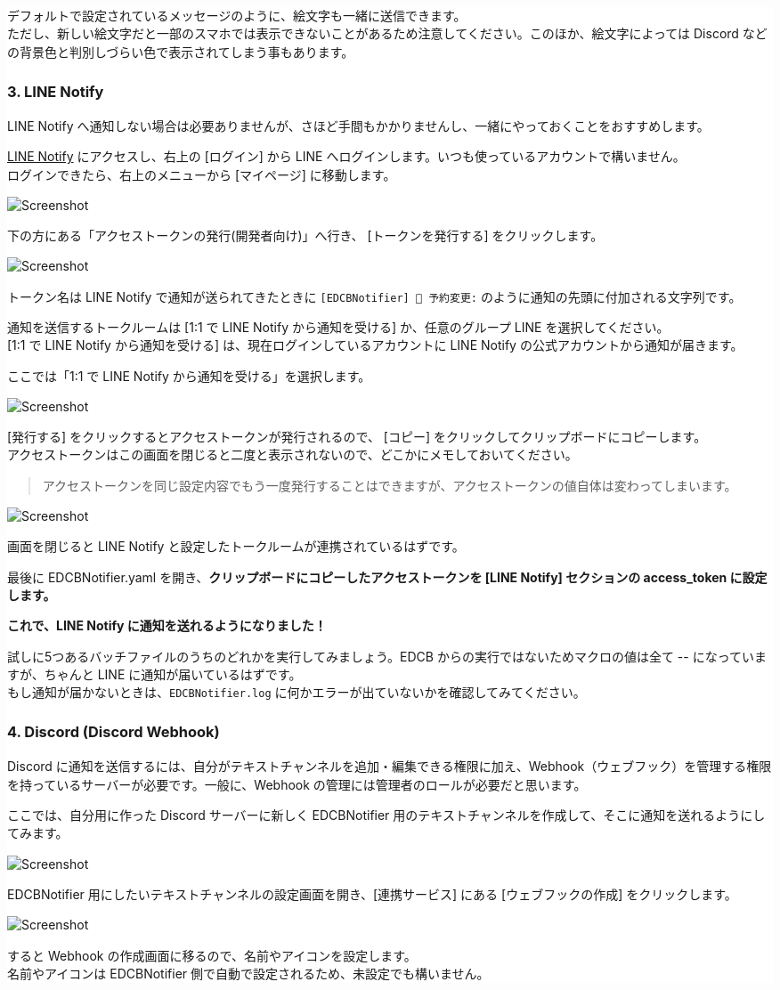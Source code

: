 デフォルトで設定されているメッセージのように、絵文字も一緒に送信できます。  
ただし、新しい絵文字だと一部のスマホでは表示できないことがあるため注意してください。このほか、絵文字によっては Discord などの背景色と判別しづらい色で表示されてしまう事もあります。

### 3. LINE Notify

LINE Notify へ通知しない場合は必要ありませんが、さほど手間もかかりませんし、一緒にやっておくことをおすすめします。

[LINE Notify](https://notify-bot.line.me/ja/) にアクセスし、右上の [ログイン] から LINE へログインします。いつも使っているアカウントで構いません。  
ログインできたら、右上のメニューから [マイページ] に移動します。

![Screenshot](https://user-images.githubusercontent.com/39271166/88371969-06407280-cdd0-11ea-9e70-ed5b796d79e0.png)

下の方にある「アクセストークンの発行(開発者向け)」へ行き、 [トークンを発行する] をクリックします。

![Screenshot](https://user-images.githubusercontent.com/39271166/88370184-81a02500-cdcc-11ea-8147-772f3ceb9662.png)

トークン名は LINE Notify で通知が送られてきたときに `[EDCBNotifier] 📢 予約変更:` のように通知の先頭に付加される文字列です。

通知を送信するトークルームは [1:1 で LINE Notify から通知を受ける] か、任意のグループ LINE を選択してください。  
[1:1 で LINE Notify から通知を受ける] は、現在ログインしているアカウントに LINE Notify の公式アカウントから通知が届きます。

ここでは「1:1 で LINE Notify から通知を受ける」を選択します。

![Screenshot](https://user-images.githubusercontent.com/39271166/88371432-fbd1a900-cdce-11ea-8e9f-2067360c32b9.png)

 [発行する] をクリックするとアクセストークンが発行されるので、 [コピー] をクリックしてクリップボードにコピーします。  
アクセストークンはこの画面を閉じると二度と表示されないので、どこかにメモしておいてください。

> アクセストークンを同じ設定内容でもう一度発行することはできますが、アクセストークンの値自体は変わってしまいます。

![Screenshot](https://user-images.githubusercontent.com/39271166/88371444-fecc9980-cdce-11ea-8293-b9a8bf765422.png)

画面を閉じると LINE Notify と設定したトークルームが連携されているはずです。

最後に EDCBNotifier.yaml を開き、**クリップボードにコピーしたアクセストークンを [LINE Notify] セクションの access_token に設定します。**

**これで、LINE Notify に通知を送れるようになりました！**

試しに5つあるバッチファイルのうちのどれかを実行してみましょう。EDCB からの実行ではないためマクロの値は全て -- になっていますが、ちゃんと LINE に通知が届いているはずです。  
もし通知が届かないときは、`EDCBNotifier.log` に何かエラーが出ていないかを確認してみてください。

### 4. Discord (Discord Webhook)

Discord に通知を送信するには、自分がテキストチャンネルを追加・編集できる権限に加え、Webhook（ウェブフック）を管理する権限を持っているサーバーが必要です。一般に、Webhook の管理には管理者のロールが必要だと思います。

ここでは、自分用に作った Discord サーバーに新しく EDCBNotifier 用のテキストチャンネルを作成して、そこに通知を送れるようにしてみます。

![Screenshot](https://user-images.githubusercontent.com/39271166/159142917-81047ddd-2ddd-441c-9675-fc311f9d7136.png)

EDCBNotifier 用にしたいテキストチャンネルの設定画面を開き、[連携サービス] にある [ウェブフックの作成] をクリックします。

![Screenshot](https://user-images.githubusercontent.com/39271166/159142977-8a6c3a39-f06e-4483-a69f-fb5bdef3b1b3.png)

すると Webhook の作成画面に移るので、名前やアイコンを設定します。  
名前やアイコンは EDCBNotifier 側で自動で設定されるため、未設定でも構いません。
